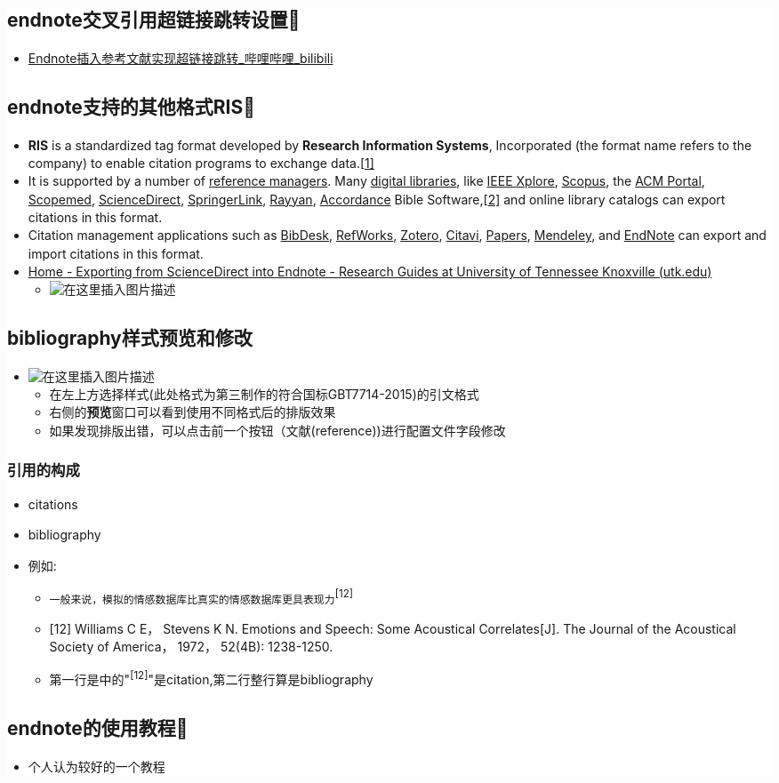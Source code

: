 ## endnote交叉引用超链接跳转设置🎈

- [Endnote插入参考文献实现超链接跳转_哔哩哔哩_bilibili](https://www.bilibili.com/video/BV1rT4y1B7wH/?spm_id_from=333.1007.top_right_bar_window_history.content.click&vd_source=c0a3b17a665cd2d32431213df84cd3ce)

## endnote支持的其他格式RIS🎈

- **RIS** is a standardized tag format developed by **Research Information Systems**, Incorporated (the format name refers to the company) to enable citation programs to exchange data.[[1\]](https://en.wikipedia.org/wiki/RIS_(file_format)#cite_note-1) 
- It is supported by a number of [reference managers](https://en.wikipedia.org/wiki/Reference_management_software). Many [digital libraries](https://en.wikipedia.org/wiki/Digital_libraries), like [IEEE Xplore](https://en.wikipedia.org/wiki/IEEE_Xplore), [Scopus](https://en.wikipedia.org/wiki/Scopus), the [ACM Portal](https://en.wikipedia.org/wiki/ACM_Portal), [Scopemed](https://en.wikipedia.org/w/index.php?title=Scopemed&action=edit&redlink=1), [ScienceDirect](https://en.wikipedia.org/wiki/ScienceDirect), [SpringerLink](https://en.wikipedia.org/wiki/Springer_Science%2BBusiness_Media), [Rayyan](https://en.wikipedia.org/wiki/Rayyan), [Accordance](https://en.wikipedia.org/wiki/Accordance) Bible Software,[[2\]](https://en.wikipedia.org/wiki/RIS_(file_format)#cite_note-2) and online library catalogs can export citations in this format. 
- Citation management applications such as [BibDesk](https://en.wikipedia.org/wiki/BibDesk), [RefWorks](https://en.wikipedia.org/wiki/RefWorks), [Zotero](https://en.wikipedia.org/wiki/Zotero), [Citavi](https://en.wikipedia.org/wiki/Citavi), [Papers](https://en.wikipedia.org/wiki/Papers_(software)), [Mendeley](https://en.wikipedia.org/wiki/Mendeley), and [EndNote](https://en.wikipedia.org/wiki/EndNote) can export and import citations in this format.
- [Home - Exporting from ScienceDirect into Endnote - Research Guides at University of Tennessee Knoxville (utk.edu)](https://libguides.utk.edu/c.php?g=339010)
  - ![在这里插入图片描述](https://img-blog.csdnimg.cn/b15a55dc8ade4a9f8be5d493e473f38c.png)

## bibliography样式预览和修改

- ![在这里插入图片描述](https://img-blog.csdnimg.cn/12f205f4627f4b53914e1254f89f1659.png)
  - 在左上方选择样式(此处格式为第三制作的符合国标GBT7714-2015)的引文格式
  - 右侧的**预览**窗口可以看到使用不同格式后的排版效果
  - 如果发现排版出错，可以点击前一个按钮（文献(reference))进行配置文件字段修改

### 引用的构成

- citations
- bibliography

- 例如:

  - `一般来说，模拟的情感数据库比真实的情感数据库更具表现力`$^{[12]}$

  - [12]   Williams C E， Stevens K N. Emotions and Speech: Some Acoustical Correlates[J]. The Journal of the Acoustical Society of America， 1972， 52(4B): 1238-1250.

  - 第一行是中的"$^{[12]}$"是citation,第二行整行算是bibliography

## endnote的使用教程🎈

- 个人认为较好的一个教程
